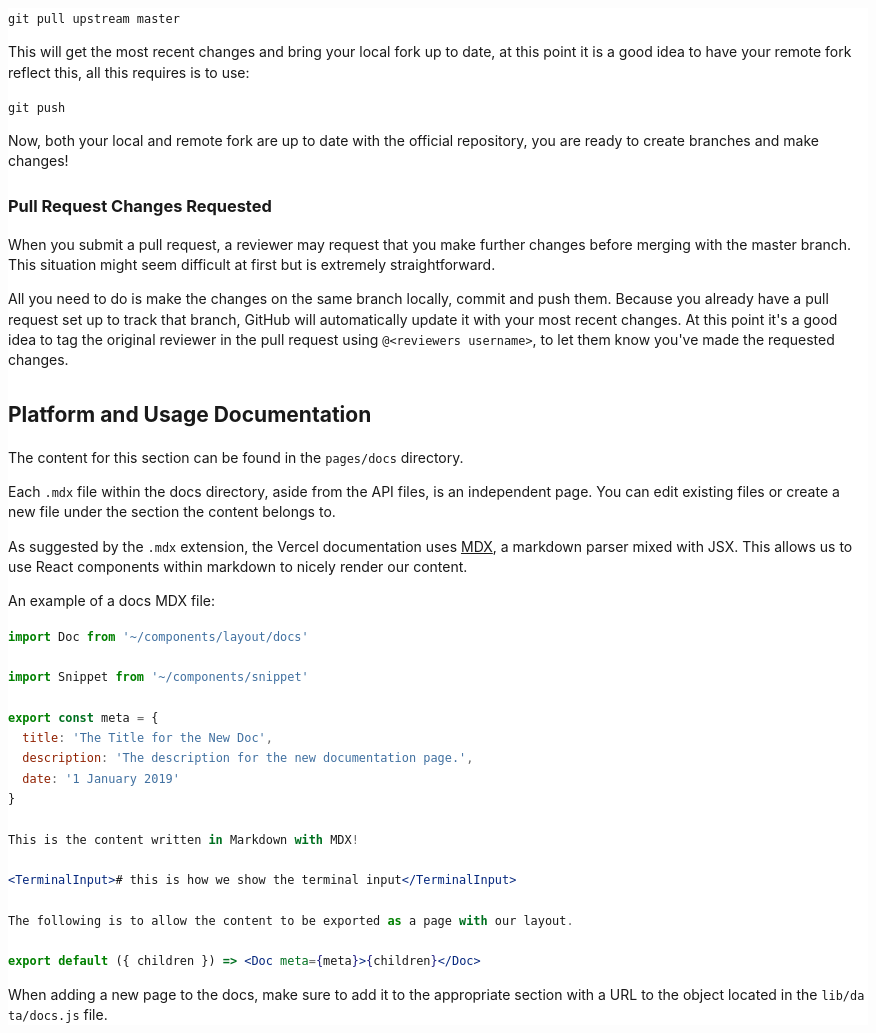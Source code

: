 `git pull upstream master`

This will get the most recent changes and bring your local fork up to date, at this point it is a good idea to have your remote fork reflect this, all this requires is to use:

`git push`

Now, both your local and remote fork are up to date with the official repository, you are ready to create branches and make changes!

### Pull Request Changes Requested

When you submit a pull request, a reviewer may request that you make further changes before merging with the master branch. This situation might seem difficult at first but is extremely straightforward.

All you need to do is make the changes on the same branch locally, commit and push them. Because you already have a pull request set up to track that branch, GitHub will automatically update it with your most recent changes. At this point it's a good idea to tag the original reviewer in the pull request using `@<reviewers username>`, to let them know you've made the requested changes.

## Platform and Usage Documentation

The content for this section can be found in the `pages/docs` directory.

Each `.mdx` file within the docs directory, aside from the API files, is an independent page. You can edit existing files or create a new file under the section the content belongs to.

As suggested by the `.mdx` extension, the Vercel documentation uses [MDX](https://mdxjs.com), a markdown parser mixed with JSX. This allows us to use React components within markdown to nicely render our content.

An example of a docs MDX file:

```jsx
import Doc from '~/components/layout/docs'

import Snippet from '~/components/snippet'

export const meta = {
  title: 'The Title for the New Doc',
  description: 'The description for the new documentation page.',
  date: '1 January 2019'
}

This is the content written in Markdown with MDX!

<TerminalInput># this is how we show the terminal input</TerminalInput>

The following is to allow the content to be exported as a page with our layout.

export default ({ children }) => <Doc meta={meta}>{children}</Doc>
```

When adding a new page to the docs, make sure to add it to the appropriate section with a URL to the object located in the `lib/data/docs.js` file.
